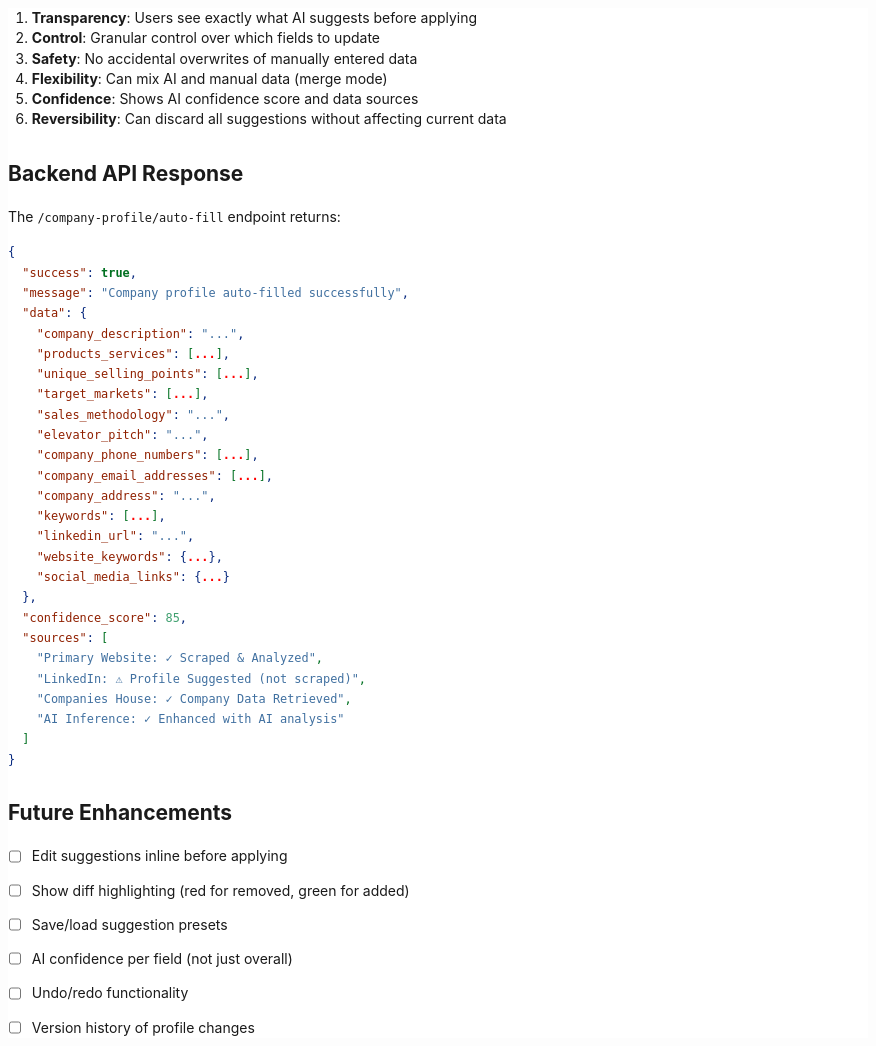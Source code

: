 1. **Transparency**: Users see exactly what AI suggests before applying
2. **Control**: Granular control over which fields to update
3. **Safety**: No accidental overwrites of manually entered data
4. **Flexibility**: Can mix AI and manual data (merge mode)
5. **Confidence**: Shows AI confidence score and data sources
6. **Reversibility**: Can discard all suggestions without affecting current data

## Backend API Response

The `/company-profile/auto-fill` endpoint returns:

```json
{
  "success": true,
  "message": "Company profile auto-filled successfully",
  "data": {
    "company_description": "...",
    "products_services": [...],
    "unique_selling_points": [...],
    "target_markets": [...],
    "sales_methodology": "...",
    "elevator_pitch": "...",
    "company_phone_numbers": [...],
    "company_email_addresses": [...],
    "company_address": "...",
    "keywords": [...],
    "linkedin_url": "...",
    "website_keywords": {...},
    "social_media_links": {...}
  },
  "confidence_score": 85,
  "sources": [
    "Primary Website: ✓ Scraped & Analyzed",
    "LinkedIn: ⚠ Profile Suggested (not scraped)",
    "Companies House: ✓ Company Data Retrieved",
    "AI Inference: ✓ Enhanced with AI analysis"
  ]
}
```

## Future Enhancements

- [ ] Edit suggestions inline before applying
- [ ] Show diff highlighting (red for removed, green for added)
- [ ] Save/load suggestion presets
- [ ] AI confidence per field (not just overall)
- [ ] Undo/redo functionality
- [ ] Version history of profile changes

